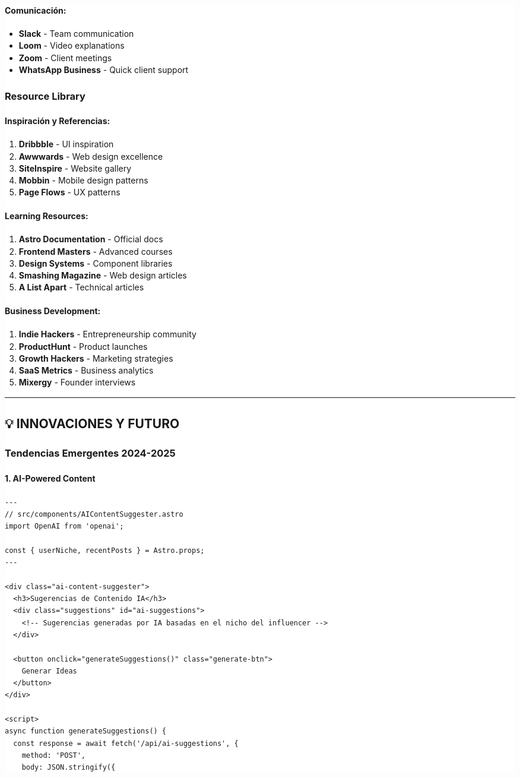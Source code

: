 #### **Comunicación:**

* **Slack** - Team communication
* **Loom** - Video explanations
* **Zoom** - Client meetings
* **WhatsApp Business** - Quick client support

### Resource Library

#### **Inspiración y Referencias:**

1. **Dribbble** - UI inspiration
2. **Awwwards** - Web design excellence
3. **SiteInspire** - Website gallery
4. **Mobbin** - Mobile design patterns
5. **Page Flows** - UX patterns

#### **Learning Resources:**

1. **Astro Documentation** - Official docs
2. **Frontend Masters** - Advanced courses
3. **Design Systems** - Component libraries
4. **Smashing Magazine** - Web design articles
5. **A List Apart** - Technical articles

#### **Business Development:**

1. **Indie Hackers** - Entrepreneurship community
2. **ProductHunt** - Product launches
3. **Growth Hackers** - Marketing strategies
4. **SaaS Metrics** - Business analytics
5. **Mixergy** - Founder interviews

---

## 💡 INNOVACIONES Y FUTURO

### Tendencias Emergentes 2024-2025

#### **1. AI-Powered Content**

```astro
---
// src/components/AIContentSuggester.astro
import OpenAI from 'openai';

const { userNiche, recentPosts } = Astro.props;
---

<div class="ai-content-suggester">
  <h3>Sugerencias de Contenido IA</h3>
  <div class="suggestions" id="ai-suggestions">
    <!-- Sugerencias generadas por IA basadas en el nicho del influencer -->
  </div>
  
  <button onclick="generateSuggestions()" class="generate-btn">
    Generar Ideas
  </button>
</div>

<script>
async function generateSuggestions() {
  const response = await fetch('/api/ai-suggestions', {
    method: 'POST',
    body: JSON.stringify({
```